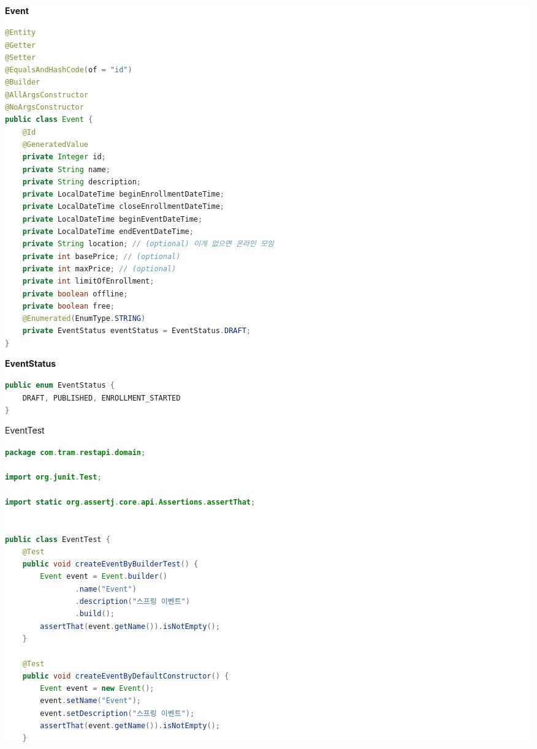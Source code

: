 **Event**

```java
@Entity
@Getter
@Setter
@EqualsAndHashCode(of = "id")
@Builder
@AllArgsConstructor
@NoArgsConstructor
public class Event {
    @Id
    @GeneratedValue
    private Integer id;
    private String name;
    private String description;
    private LocalDateTime beginEnrollmentDateTime;
    private LocalDateTime closeEnrollmentDateTime;
    private LocalDateTime beginEventDateTime;
    private LocalDateTime endEventDateTime;
    private String location; // (optional) 이게 없으면 온라인 모임
    private int basePrice; // (optional)
    private int maxPrice; // (optional)
    private int limitOfEnrollment;
    private boolean offline;
    private boolean free;
    @Enumerated(EnumType.STRING)
    private EventStatus eventStatus = EventStatus.DRAFT;
}

```

**EventStatus**

```java
public enum EventStatus {
    DRAFT, PUBLISHED, ENROLLMENT_STARTED
}
```

EventTest

```java
package com.tram.restapi.domain;

import org.junit.Test;

import static org.assertj.core.api.Assertions.assertThat;


public class EventTest {
    @Test
    public void createEventByBuilderTest() {
        Event event = Event.builder()
                .name("Event")
                .description("스프링 이벤트")
                .build();
        assertThat(event.getName()).isNotEmpty();
    }

    @Test
    public void createEventByDefaultConstructor() {
        Event event = new Event();
        event.setName("Event");
        event.setDescription("스프링 이벤트");
        assertThat(event.getName()).isNotEmpty();
    }
```